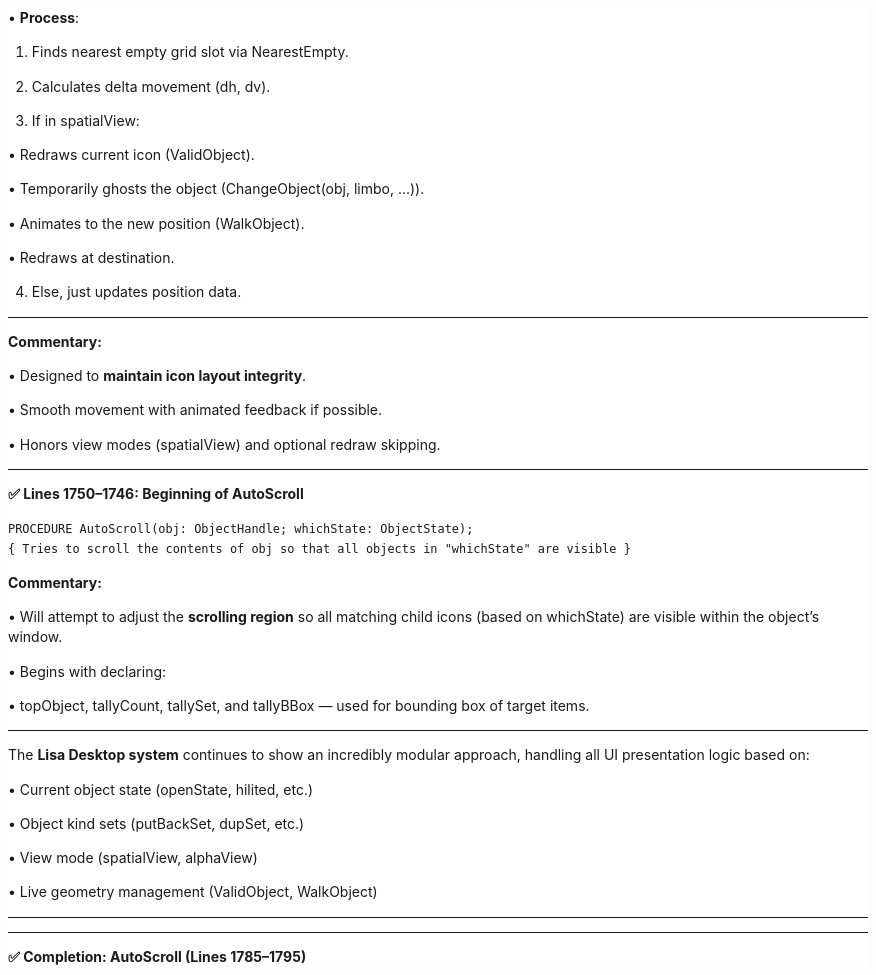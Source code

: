•	**Process**:

1.	Finds nearest empty grid slot via NearestEmpty.

2.	Calculates delta movement (dh, dv).

3.	If in spatialView:

•	Redraws current icon (ValidObject).

•	Temporarily ghosts the object (ChangeObject(obj, limbo, ...)).

•	Animates to the new position (WalkObject).

•	Redraws at destination.

4.	Else, just updates position data.

---

**Commentary:**

•	Designed to **maintain icon layout integrity**.

•	Smooth movement with animated feedback if possible.

•	Honors view modes (spatialView) and optional redraw skipping.

---

**✅ Lines 1750–1746: Beginning of AutoScroll**

```
PROCEDURE AutoScroll(obj: ObjectHandle; whichState: ObjectState);
{ Tries to scroll the contents of obj so that all objects in "whichState" are visible }
```

**Commentary:**

•	Will attempt to adjust the **scrolling region** so all matching child icons (based on whichState) are visible within the object’s window.

•	Begins with declaring:

•	topObject, tallyCount, tallySet, and tallyBBox — used for bounding box of target items.

---

The **Lisa Desktop system** continues to show an incredibly modular approach, handling all UI presentation logic based on:

•	Current object state (openState, hilited, etc.)

•	Object kind sets (putBackSet, dupSet, etc.)

•	View mode (spatialView, alphaView)

•	Live geometry management (ValidObject, WalkObject)

---

---

**✅ Completion: AutoScroll (Lines 1785–1795)**
